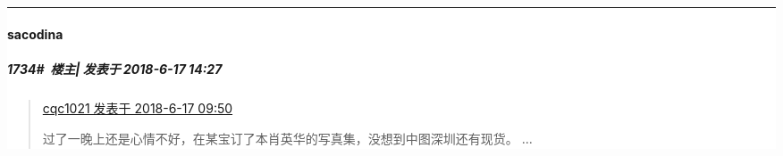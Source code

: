 
-----

####  sacodina  
##### 1734#         楼主| 发表于 2018-6-17 14:27



<blockquote><a href="httphttps://bbs.saraba1st.com/2b/forum.php?mod=redirect&amp;goto=findpost&amp;pid=40018900&amp;ptid=1595639" target="_blank">cqc1021 发表于 2018-6-17 09:50</a>

过了一晚上还是心情不好，在某宝订了本肖英华的写真集，没想到中图深圳还有现货。 ...</blockquote>
